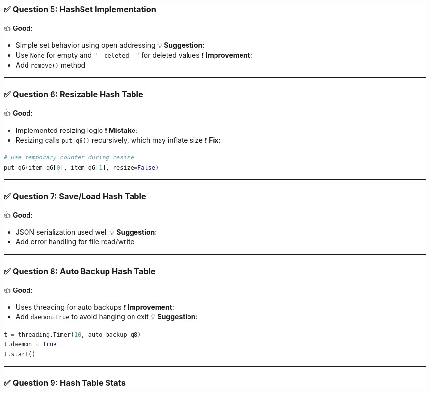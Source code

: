 
### ✅ **Question 5: HashSet Implementation**

👍 **Good**:

* Simple set behavior using open addressing
  💡 **Suggestion**:
* Use `None` for empty and `"__deleted__"` for deleted values
  ❗ **Improvement**:
* Add `remove()` method

---

### ✅ **Question 6: Resizable Hash Table**

👍 **Good**:

* Implemented resizing logic
  ❗ **Mistake**:
* Resizing calls `put_q6()` recursively, which may inflate size
  ❗ **Fix**:

```python
# Use temporary counter during resize
put_q6(item_q6[0], item_q6[1], resize=False)
```

---

### ✅ **Question 7: Save/Load Hash Table**

👍 **Good**:

* JSON serialization used well
  💡 **Suggestion**:
* Add error handling for file read/write

---

### ✅ **Question 8: Auto Backup Hash Table**

👍 **Good**:

* Uses threading for auto backups
  ❗ **Improvement**:
* Add `daemon=True` to avoid hanging on exit
  💡 **Suggestion**:

```python
t = threading.Timer(10, auto_backup_q8)
t.daemon = True
t.start()
```

---

### ✅ **Question 9: Hash Table Stats**
